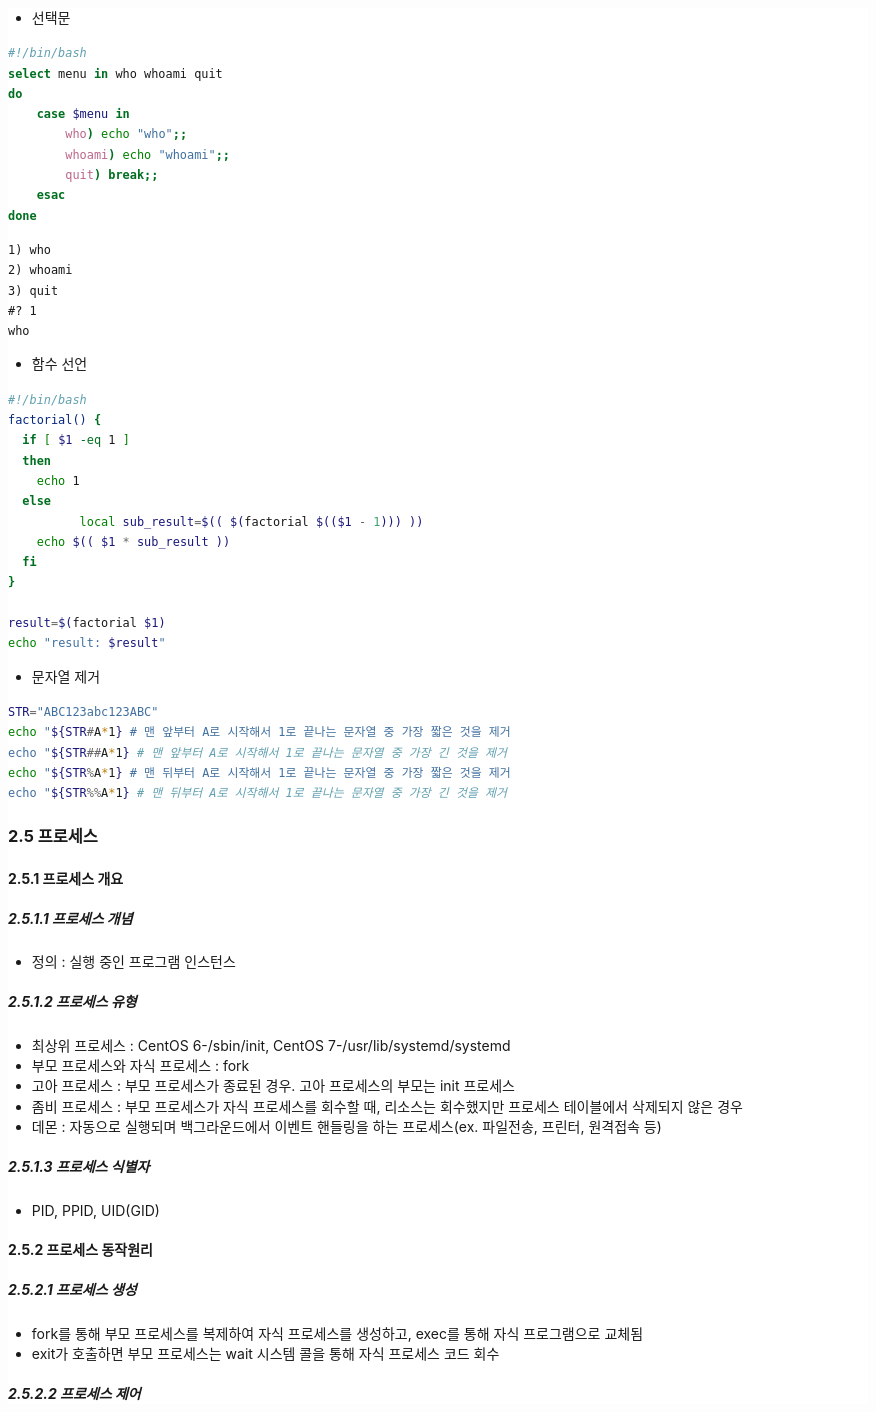 - 선택문
```sh
#!/bin/bash
select menu in who whoami quit
do
	case $menu in 
		who) echo "who";;
		whoami) echo "whoami";;
		quit) break;;
	esac
done
```
```
1) who
2) whoami
3) quit
#? 1
who
```

- 함수 선언
```sh
#!/bin/bash
factorial() {
  if [ $1 -eq 1 ]
  then
    echo 1
  else
          local sub_result=$(( $(factorial $(($1 - 1))) ))
    echo $(( $1 * sub_result ))
  fi
}

result=$(factorial $1)
echo "result: $result"
```

- 문자열 제거
```sh
STR="ABC123abc123ABC"
echo "${STR#A*1} # 맨 앞부터 A로 시작해서 1로 끝나는 문자열 중 가장 짧은 것을 제거
echo "${STR##A*1} # 맨 앞부터 A로 시작해서 1로 끝나는 문자열 중 가장 긴 것을 제거
echo "${STR%A*1} # 맨 뒤부터 A로 시작해서 1로 끝나는 문자열 중 가장 짧은 것을 제거
echo "${STR%%A*1} # 맨 뒤부터 A로 시작해서 1로 끝나는 문자열 중 가장 긴 것을 제거
```

### 2.5 프로세스
#### 2.5.1 프로세스 개요
##### 2.5.1.1 프로세스 개념
- 정의 : 실행 중인 프로그램 인스턴스
##### 2.5.1.2 프로세스 유형
- 최상위 프로세스 : CentOS 6-/sbin/init, CentOS 7-/usr/lib/systemd/systemd
- 부모 프로세스와 자식 프로세스 : fork
- 고아 프로세스 : 부모 프로세스가 종료된 경우. 고아 프로세스의 부모는 init 프로세스
- 좀비 프로세스 : 부모 프로세스가 자식 프로세스를 회수할 때, 리소스는 회수했지만 프로세스 테이블에서 삭제되지 않은 경우
- 데몬 : 자동으로 실행되며 백그라운드에서 이벤트 핸들링을 하는 프로세스(ex. 파일전송, 프린터, 원격접속 등)
##### 2.5.1.3 프로세스 식별자
- PID, PPID, UID(GID)
#### 2.5.2 프로세스 동작원리
##### 2.5.2.1 프로세스 생성
- fork를 통해 부모 프로세스를 복제하여 자식 프로세스를 생성하고, exec를 통해 자식 프로그램으로 교체됨
- exit가 호출하면 부모 프로세스는 wait 시스템 콜을 통해 자식 프로세스 코드 회수
##### 2.5.2.2 프로세스 제어
